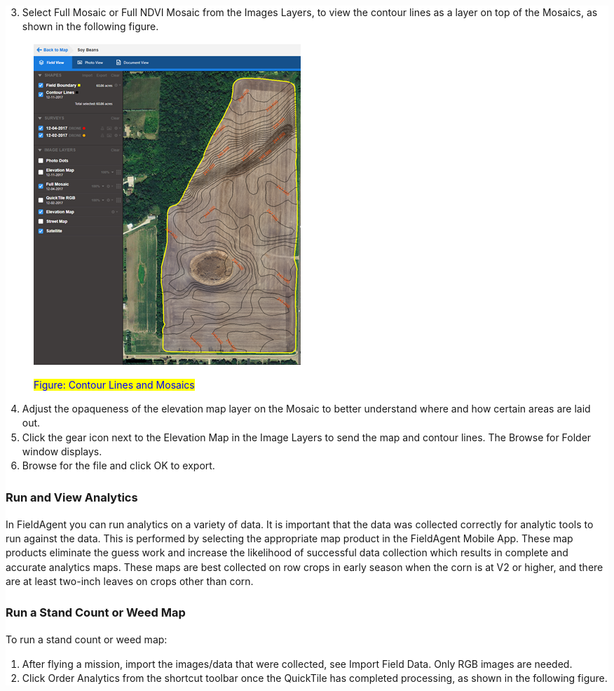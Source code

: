 3. Select Full Mosaic or Full NDVI Mosaic from the Images Layers, to view the contour lines as a layer on top of the Mosaics, as shown in the following figure.

<div align="left"><figure><img src="../../.gitbook/assets/image (432).png" alt=""><figcaption><p><mark style="color:blue;">Figure: Contour Lines and Mosaics</mark></p></figcaption></figure></div>

4. Adjust the opaqueness of the elevation map layer on the Mosaic to better understand where and how certain areas are laid out.
5. Click the gear icon next to the Elevation Map in the Image Layers to send the map and contour lines. The Browse for Folder window displays.
6. Browse for the file and click OK to export.

### Run and View Analytics <a href="#run_and_view_analytics" id="run_and_view_analytics"></a>

In FieldAgent you can run analytics on a variety of data. It is important that the data was collected correctly for analytic tools to run against the data. This is performed by selecting the appropriate map product in the FieldAgent Mobile App. These map products eliminate the guess work and increase the likelihood of successful data collection which results in complete and accurate analytics maps. These maps are best collected on row crops in early season when the corn is at V2 or higher, and there are at least two-inch leaves on crops other than corn.

### Run a Stand Count or Weed Map <a href="#run_a_stand_count_or_weed_map" id="run_a_stand_count_or_weed_map"></a>

To run a stand count or weed map:

1. After flying a mission, import the images/data that were collected, see Import Field Data. Only RGB images are needed.
2. Click Order Analytics from the shortcut toolbar once the QuickTile has completed processing, as shown in the following figure.&#x20;
